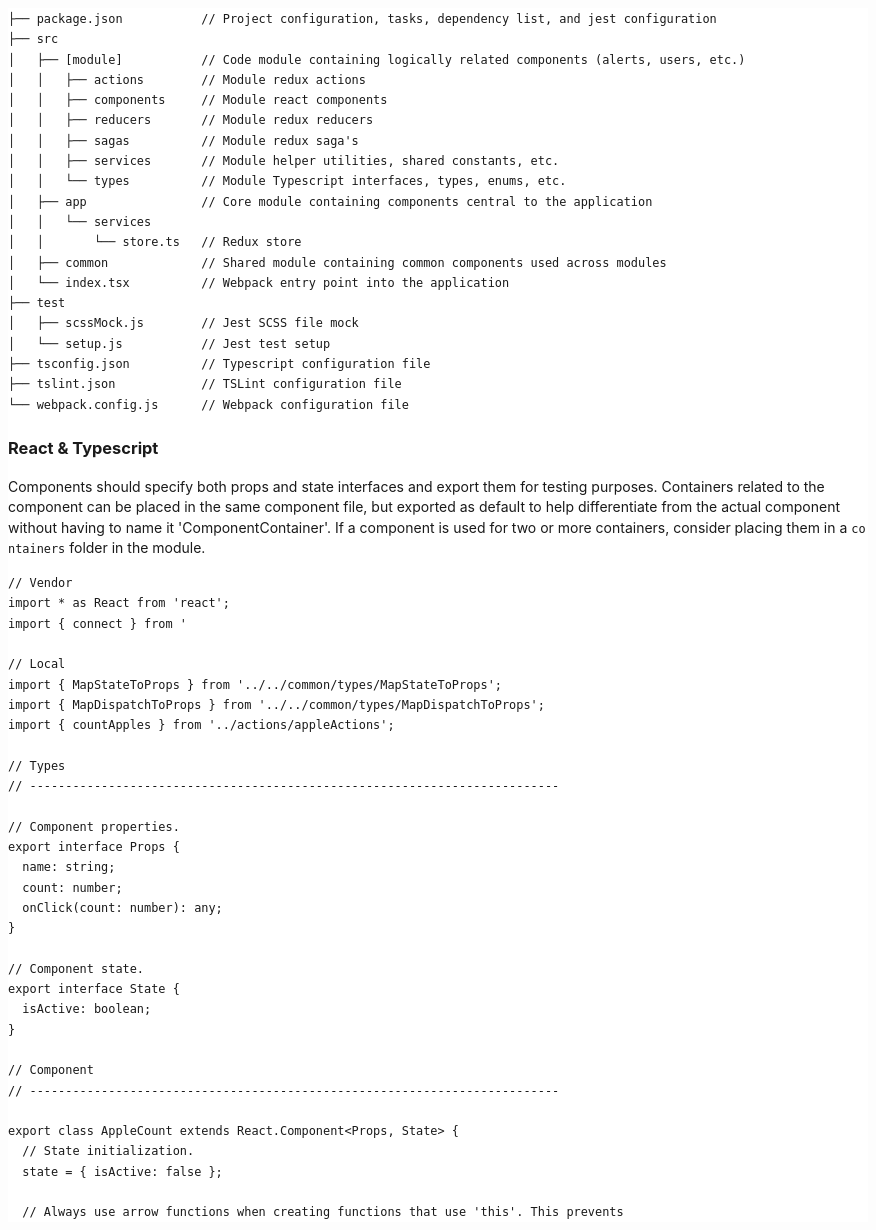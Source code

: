 ```
├── package.json           // Project configuration, tasks, dependency list, and jest configuration
├── src
│   ├── [module]           // Code module containing logically related components (alerts, users, etc.)
│   │   ├── actions        // Module redux actions
│   │   ├── components     // Module react components
│   │   ├── reducers       // Module redux reducers
│   │   ├── sagas          // Module redux saga's
│   │   ├── services       // Module helper utilities, shared constants, etc.
│   │   └── types          // Module Typescript interfaces, types, enums, etc.
│   ├── app                // Core module containing components central to the application
│   │   └── services
│   │       └── store.ts   // Redux store
│   ├── common             // Shared module containing common components used across modules
│   └── index.tsx          // Webpack entry point into the application
├── test
│   ├── scssMock.js        // Jest SCSS file mock
│   └── setup.js           // Jest test setup
├── tsconfig.json          // Typescript configuration file
├── tslint.json            // TSLint configuration file
└── webpack.config.js      // Webpack configuration file
```

### React & Typescript

Components should specify both props and state interfaces and export them for testing purposes. Containers related to the component can be placed in the same component file, but exported as default to help differentiate from the actual component without having to name it 'ComponentContainer'. If a component is used for two or more containers, consider placing them in a `containers` folder in the module.

```
// Vendor
import * as React from 'react';
import { connect } from '

// Local
import { MapStateToProps } from '../../common/types/MapStateToProps';
import { MapDispatchToProps } from '../../common/types/MapDispatchToProps';
import { countApples } from '../actions/appleActions';

// Types
// --------------------------------------------------------------------------

// Component properties.
export interface Props {
  name: string;
  count: number;
  onClick(count: number): any;
}

// Component state.
export interface State {
  isActive: boolean;
}

// Component
// --------------------------------------------------------------------------

export class AppleCount extends React.Component<Props, State> {
  // State initialization.
  state = { isActive: false };
  
  // Always use arrow functions when creating functions that use 'this'. This prevents
```